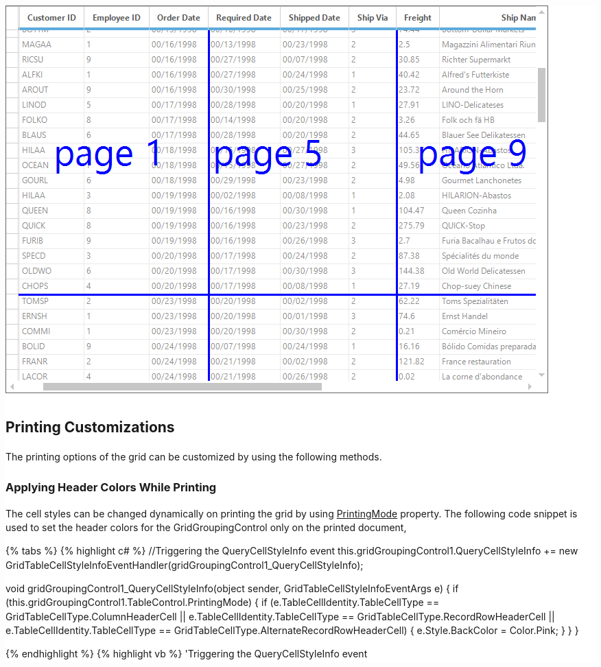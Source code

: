 ![](Printing_images/Printing_img15.png)

## Printing Customizations
The printing options of the grid can be customized by using the following methods.

### Applying Header Colors While Printing
The cell styles can be changed dynamically on printing the grid by using [PrintingMode](http://help.syncfusion.com/cr/cref_files/windowsforms/gridconverter/Syncfusion.Grid.Windows~Syncfusion.Windows.Forms.Grid.GridControlBase~PrintingMode.html) property. The following code snippet is used to set the header colors for the GridGroupingControl only on the printed document,

{% tabs %}
{% highlight c# %}
//Triggering the QueryCellStyleInfo event
this.gridGroupingControl1.QueryCellStyleInfo += new GridTableCellStyleInfoEventHandler(gridGroupingControl1_QueryCellStyleInfo);

void gridGroupingControl1_QueryCellStyleInfo(object sender, GridTableCellStyleInfoEventArgs e)
{
    if (this.gridGroupingControl1.TableControl.PrintingMode)
    {
        if (e.TableCellIdentity.TableCellType == GridTableCellType.ColumnHeaderCell
            || e.TableCellIdentity.TableCellType == GridTableCellType.RecordRowHeaderCell
            || e.TableCellIdentity.TableCellType == GridTableCellType.AlternateRecordRowHeaderCell)
        {
            e.Style.BackColor = Color.Pink;
        }
    }
}

{% endhighlight %}
{% highlight vb %}
'Triggering the QueryCellStyleInfo event